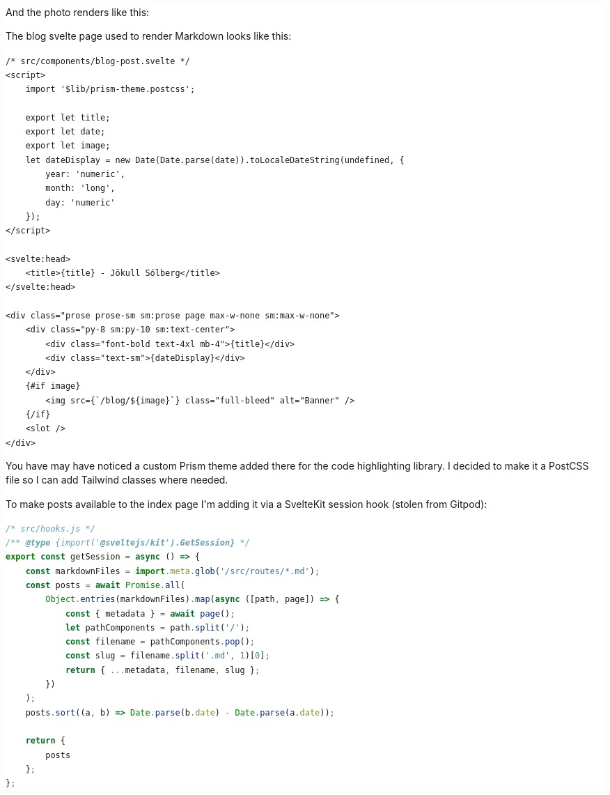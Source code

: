 And the photo renders like this:

<PhotoCaption url='/blog/biarritz.jpg' caption='Family in Biarritz.' />

The blog svelte page used to render Markdown looks like this:


```svelte
/* src/components/blog-post.svelte */
<script>
	import '$lib/prism-theme.postcss';

	export let title;
	export let date;
	export let image;
	let dateDisplay = new Date(Date.parse(date)).toLocaleDateString(undefined, {
		year: 'numeric',
		month: 'long',
		day: 'numeric'
	});
</script>

<svelte:head>
	<title>{title} - Jökull Sólberg</title>
</svelte:head>

<div class="prose prose-sm sm:prose page max-w-none sm:max-w-none">
	<div class="py-8 sm:py-10 sm:text-center">
		<div class="font-bold text-4xl mb-4">{title}</div>
		<div class="text-sm">{dateDisplay}</div>
	</div>
	{#if image}
		<img src={`/blog/${image}`} class="full-bleed" alt="Banner" />
	{/if}
	<slot />
</div>
```

You have may have noticed a custom Prism theme added there for the code highlighting library. I
decided to make it a PostCSS file so I can add Tailwind classes where needed.

To make posts available to the index page I'm adding it via a SvelteKit session hook (stolen from
Gitpod):

```js
/* src/hooks.js */
/** @type {import('@sveltejs/kit').GetSession} */
export const getSession = async () => {
	const markdownFiles = import.meta.glob('/src/routes/*.md');
	const posts = await Promise.all(
		Object.entries(markdownFiles).map(async ([path, page]) => {
			const { metadata } = await page();
			let pathComponents = path.split('/');
			const filename = pathComponents.pop();
			const slug = filename.split('.md', 1)[0];
			return { ...metadata, filename, slug };
		})
	);
	posts.sort((a, b) => Date.parse(b.date) - Date.parse(a.date));

	return {
		posts
	};
};
```
